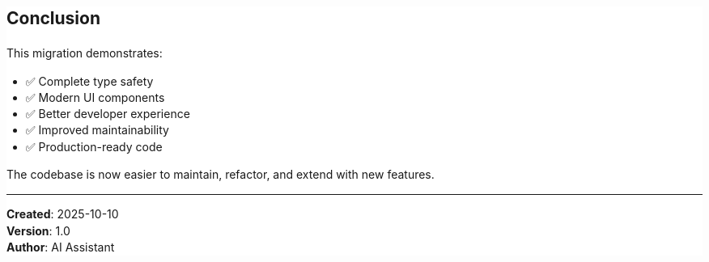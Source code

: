 ## Conclusion

This migration demonstrates:
- ✅ Complete type safety
- ✅ Modern UI components
- ✅ Better developer experience
- ✅ Improved maintainability
- ✅ Production-ready code

The codebase is now easier to maintain, refactor, and extend with new features.

---

**Created**: 2025-10-10  
**Version**: 1.0  
**Author**: AI Assistant

